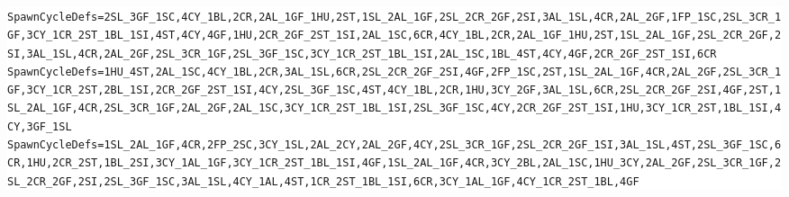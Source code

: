 ```
SpawnCycleDefs=2SL_3GF_1SC,4CY_1BL,2CR,2AL_1GF_1HU,2ST,1SL_2AL_1GF,2SL_2CR_2GF,2SI,3AL_1SL,4CR,2AL_2GF,1FP_1SC,2SL_3CR_1GF,3CY_1CR_2ST_1BL_1SI,4ST,4CY,4GF,1HU,2CR_2GF_2ST_1SI,2AL_1SC,6CR,4CY_1BL,2CR,2AL_1GF_1HU,2ST,1SL_2AL_1GF,2SL_2CR_2GF,2SI,3AL_1SL,4CR,2AL_2GF,2SL_3CR_1GF,2SL_3GF_1SC,3CY_1CR_2ST_1BL_1SI,2AL_1SC,1BL_4ST,4CY,4GF,2CR_2GF_2ST_1SI,6CR
SpawnCycleDefs=1HU_4ST,2AL_1SC,4CY_1BL,2CR,3AL_1SL,6CR,2SL_2CR_2GF_2SI,4GF,2FP_1SC,2ST,1SL_2AL_1GF,4CR,2AL_2GF,2SL_3CR_1GF,3CY_1CR_2ST,2BL_1SI,2CR_2GF_2ST_1SI,4CY,2SL_3GF_1SC,4ST,4CY_1BL,2CR,1HU,3CY_2GF,3AL_1SL,6CR,2SL_2CR_2GF_2SI,4GF,2ST,1SL_2AL_1GF,4CR,2SL_3CR_1GF,2AL_2GF,2AL_1SC,3CY_1CR_2ST_1BL_1SI,2SL_3GF_1SC,4CY,2CR_2GF_2ST_1SI,1HU,3CY_1CR_2ST,1BL_1SI,4CY,3GF_1SL
SpawnCycleDefs=1SL_2AL_1GF,4CR,2FP_2SC,3CY_1SL,2AL_2CY,2AL_2GF,4CY,2SL_3CR_1GF,2SL_2CR_2GF_1SI,3AL_1SL,4ST,2SL_3GF_1SC,6CR,1HU,2CR_2ST,1BL_2SI,3CY_1AL_1GF,3CY_1CR_2ST_1BL_1SI,4GF,1SL_2AL_1GF,4CR,3CY_2BL,2AL_1SC,1HU_3CY,2AL_2GF,2SL_3CR_1GF,2SL_2CR_2GF,2SI,2SL_3GF_1SC,3AL_1SL,4CY_1AL,4ST,1CR_2ST_1BL_1SI,6CR,3CY_1AL_1GF,4CY_1CR_2ST_1BL,4GF
```
